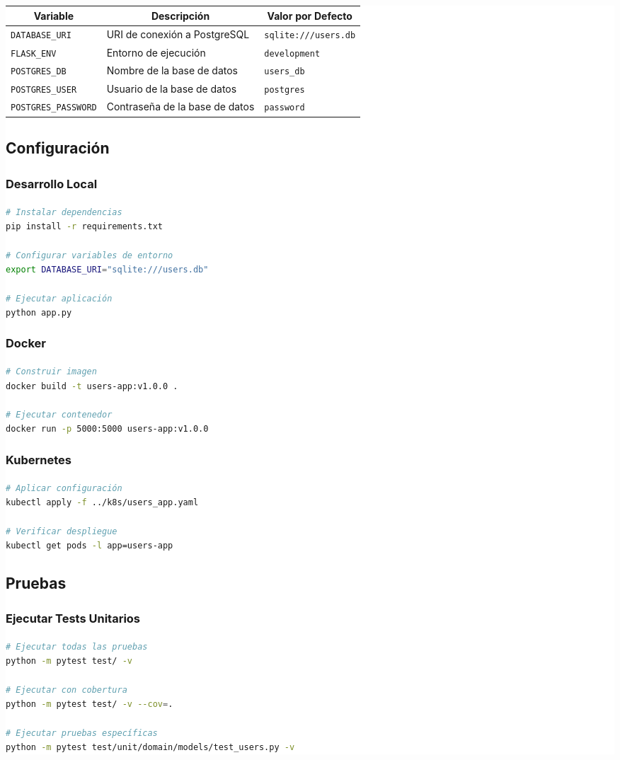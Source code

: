 | Variable | Descripción | Valor por Defecto |
|----------|-------------|-------------------|
| `DATABASE_URI` | URI de conexión a PostgreSQL | `sqlite:///users.db` |
| `FLASK_ENV` | Entorno de ejecución | `development` |
| `POSTGRES_DB` | Nombre de la base de datos | `users_db` |
| `POSTGRES_USER` | Usuario de la base de datos | `postgres` |
| `POSTGRES_PASSWORD` | Contraseña de la base de datos | `password` |

## Configuración

### Desarrollo Local
```bash
# Instalar dependencias
pip install -r requirements.txt

# Configurar variables de entorno
export DATABASE_URI="sqlite:///users.db"

# Ejecutar aplicación
python app.py
```

### Docker
```bash
# Construir imagen
docker build -t users-app:v1.0.0 .

# Ejecutar contenedor
docker run -p 5000:5000 users-app:v1.0.0
```

### Kubernetes
```bash
# Aplicar configuración
kubectl apply -f ../k8s/users_app.yaml

# Verificar despliegue
kubectl get pods -l app=users-app
```

## Pruebas

### Ejecutar Tests Unitarios
```bash
# Ejecutar todas las pruebas
python -m pytest test/ -v

# Ejecutar con cobertura
python -m pytest test/ -v --cov=.

# Ejecutar pruebas específicas
python -m pytest test/unit/domain/models/test_users.py -v
```
